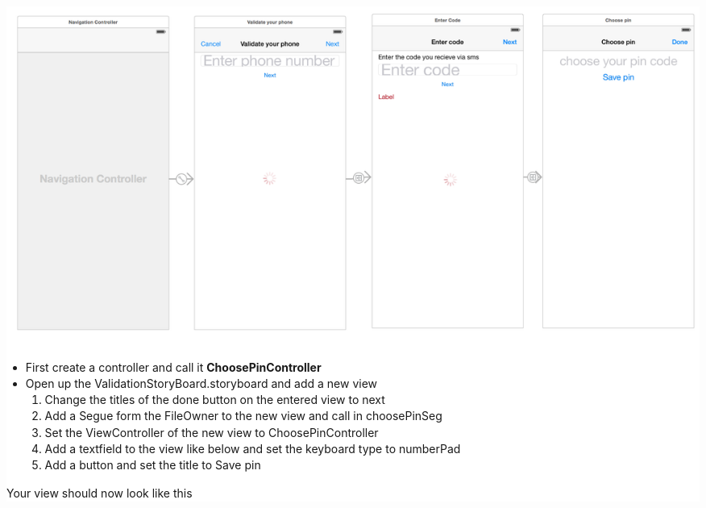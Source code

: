 ![](Images/part4/storyboardpart4.png)

- First create a controller and call it **ChoosePinController**
- Open up the ValidationStoryBoard.storyboard and add a new view
	1. Change the titles of the done button  on the entered view to next
	2. Add a Segue form the FileOwner to the new view and call in choosePinSeg
	3. Set the ViewController of the new view to ChoosePinController
	4. Add a textfield to the view like below and set the keyboard type to numberPad
	5. Add a button and set the title to Save pin 

Your view should now look like this

